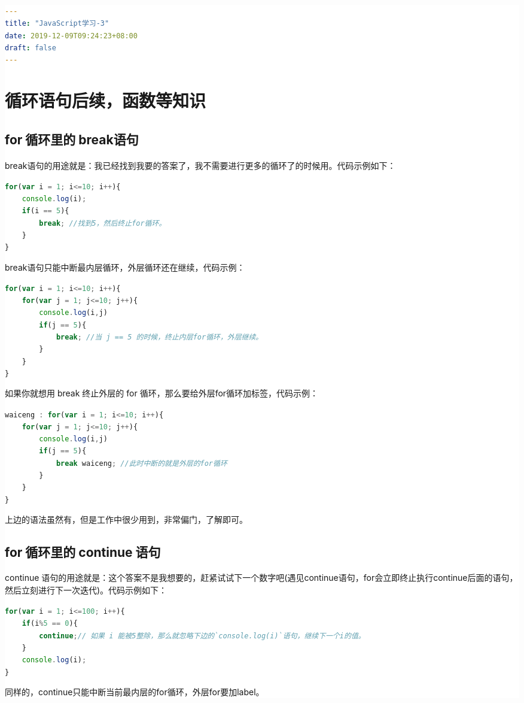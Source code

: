```yaml
---
title: "JavaScript学习-3"
date: 2019-12-09T09:24:23+08:00
draft: false
---
```


# 循环语句后续，函数等知识

## for 循环里的 break语句

break语句的用途就是：我已经找到我要的答案了，我不需要进行更多的循环了的时候用。代码示例如下：

```javascript
for(var i = 1; i<=10; i++){
    console.log(i);
    if(i == 5){
        break; //找到5，然后终止for循环。
    }
}
```
break语句只能中断最内层循环，外层循环还在继续，代码示例：
```javascript
for(var i = 1; i<=10; i++){
    for(var j = 1; j<=10; j++){
        console.log(i,j)
        if(j == 5){
            break; //当 j == 5 的时候，终止内层for循环，外层继续。
        }
    }
}
```
如果你就想用 break 终止外层的 for 循环，那么要给外层for循环加标签，代码示例：
```javascript
waiceng : for(var i = 1; i<=10; i++){
    for(var j = 1; j<=10; j++){
        console.log(i,j)
        if(j == 5){
            break waiceng; //此时中断的就是外层的for循环
        }
    }
}
```
上边的语法虽然有，但是工作中很少用到，非常偏门，了解即可。

## for 循环里的 continue 语句

continue 语句的用途就是：这个答案不是我想要的，赶紧试试下一个数字吧(遇见continue语句，for会立即终止执行continue后面的语句，然后立刻进行下一次迭代)。代码示例如下：
```javascript
for(var i = 1; i<=100; i++){
    if(i%5 == 0){
        continue;// 如果 i 能被5整除，那么就忽略下边的`console.log(i)`语句，继续下一个i的值。
    }
    console.log(i);
}
```
同样的，continue只能中断当前最内层的for循环，外层for要加label。
